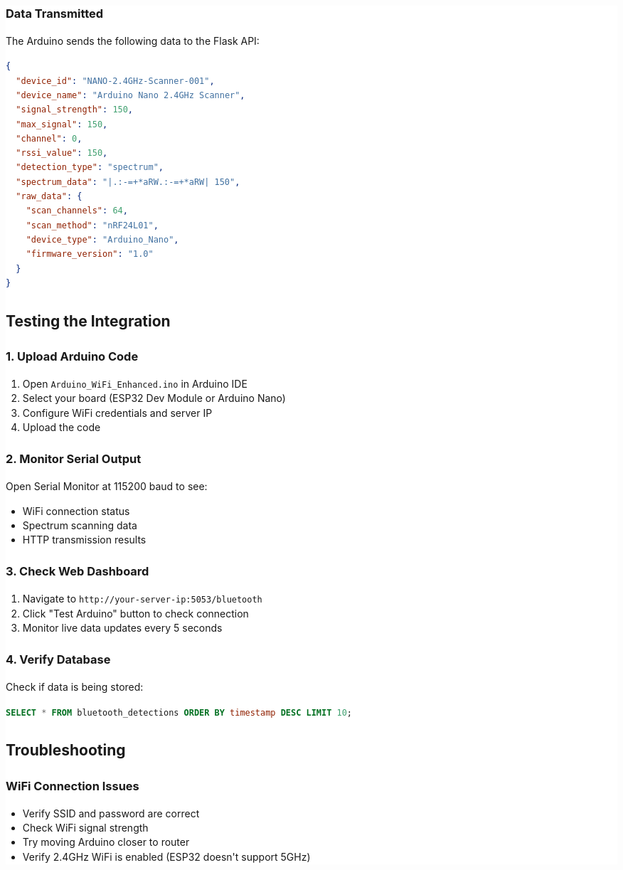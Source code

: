 ### Data Transmitted
The Arduino sends the following data to the Flask API:
```json
{
  "device_id": "NANO-2.4GHz-Scanner-001",
  "device_name": "Arduino Nano 2.4GHz Scanner",
  "signal_strength": 150,
  "max_signal": 150,
  "channel": 0,
  "rssi_value": 150,
  "detection_type": "spectrum",
  "spectrum_data": "|.:-=+*aRW.:-=+*aRW| 150",
  "raw_data": {
    "scan_channels": 64,
    "scan_method": "nRF24L01",
    "device_type": "Arduino_Nano",
    "firmware_version": "1.0"
  }
}
```

## Testing the Integration

### 1. Upload Arduino Code
1. Open `Arduino_WiFi_Enhanced.ino` in Arduino IDE
2. Select your board (ESP32 Dev Module or Arduino Nano)
3. Configure WiFi credentials and server IP
4. Upload the code

### 2. Monitor Serial Output
Open Serial Monitor at 115200 baud to see:
- WiFi connection status
- Spectrum scanning data
- HTTP transmission results

### 3. Check Web Dashboard
1. Navigate to `http://your-server-ip:5053/bluetooth`
2. Click "Test Arduino" button to check connection
3. Monitor live data updates every 5 seconds

### 4. Verify Database
Check if data is being stored:
```sql
SELECT * FROM bluetooth_detections ORDER BY timestamp DESC LIMIT 10;
```

## Troubleshooting

### WiFi Connection Issues
- Verify SSID and password are correct
- Check WiFi signal strength
- Try moving Arduino closer to router
- Verify 2.4GHz WiFi is enabled (ESP32 doesn't support 5GHz)
